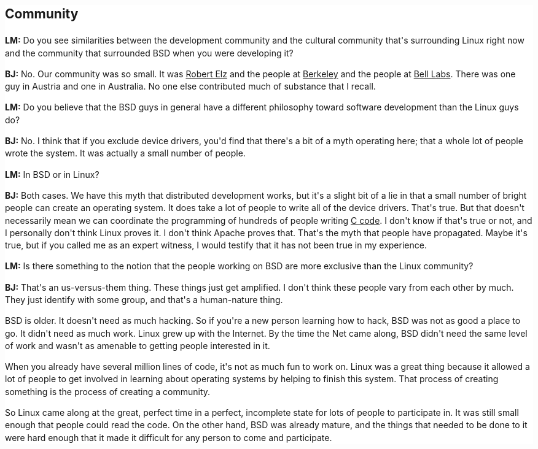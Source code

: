 ## Community

**LM:** Do you see similarities between the development community and the
cultural community that's surrounding Linux right now and the community that
surrounded BSD when you were developing it?

**BJ:** No. Our community was so small. It was [Robert
Elz](https://en.wikipedia.org/wiki/Kevin_Robert_Elz) and the people at
[Berkeley](https://en.wikipedia.org/wiki/Computer_Systems_Research_Group) and
the people at [Bell Labs](https://en.wikipedia.org/wiki/Bell_Labs). There was
one guy in Austria and one in Australia. No one else contributed much of
substance that I recall.

**LM:** Do you believe that the BSD guys in general have a different philosophy
toward software development than the Linux guys do?

**BJ:** No. I think that if you exclude device drivers, you'd find that there's
a bit of a myth operating here; that a whole lot of people wrote the system. It
was actually a small number of people.

**LM:** In BSD or in Linux?

**BJ:** Both cases. We have this myth that distributed development works, but
it's a slight bit of a lie in that a small number of bright people can create
an operating system. It does take a lot of people to write all of the device
drivers. That's true. But that doesn't necessarily mean we can coordinate the
programming of hundreds of people writing [C
code](https://en.wikipedia.org/wiki/C_%28programming_language%29). I don't know
if that's true or not, and I personally don't think Linux proves it. I don't
think Apache proves that. That's the myth that people have propagated. Maybe
it's true, but if you called me as an expert witness, I would testify that it
has not been true in my experience.

**LM:** Is there something to the notion that the people working on BSD are
more exclusive than the Linux community?

**BJ:** That's an us-versus-them thing. These things just get amplified. I
don't think these people vary from each other by much. They just identify with
some group, and that's a human-nature thing.

BSD is older. It doesn't need as much hacking. So if you're a new person
learning how to hack, BSD was not as good a place to go. It didn't need as much
work. Linux grew up with the Internet. By the time the Net came along, BSD
didn't need the same level of work and wasn't as amenable to getting people
interested in it.

When you already have several million lines of code, it's not as much fun to
work on. Linux was a great thing because it allowed a lot of people to get
involved in learning about operating systems by helping to finish this system.
That process of creating something is the process of creating a community.

So Linux came along at the great, perfect time in a perfect, incomplete state
for lots of people to participate in. It was still small enough that people
could read the code. On the other hand, BSD was already mature, and the things
that needed to be done to it were hard enough that it made it difficult for any
person to come and participate.
